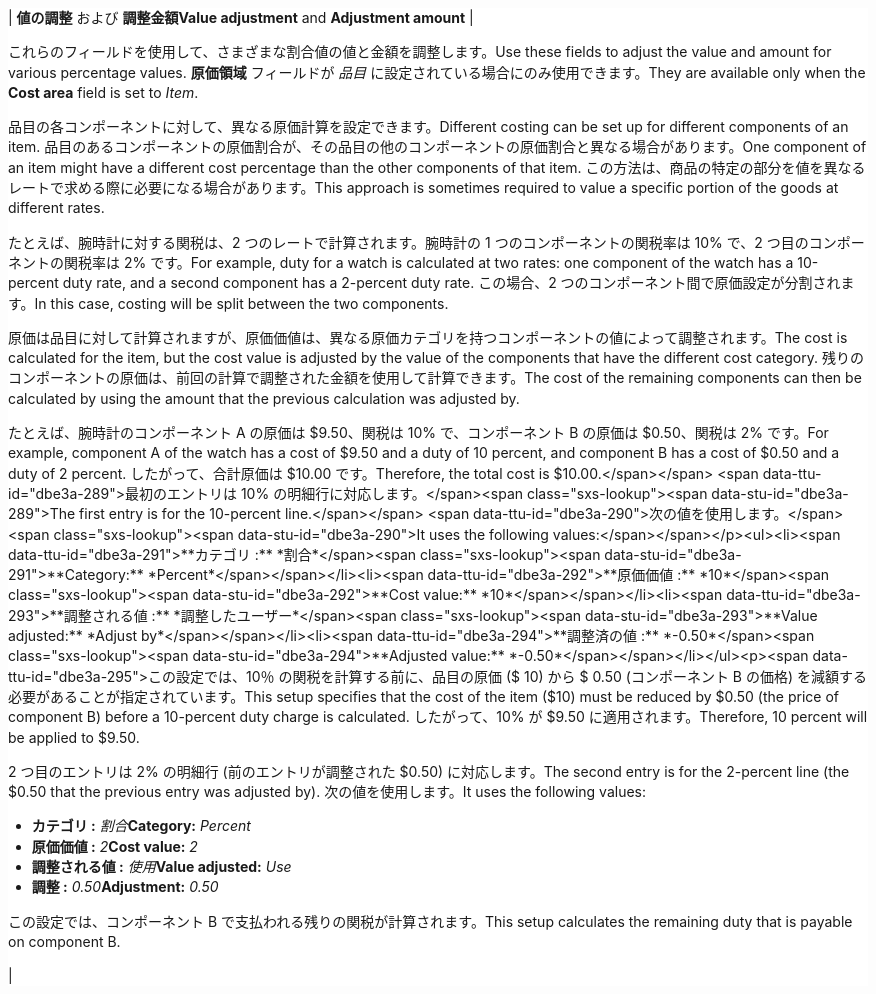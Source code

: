 | <span data-ttu-id="dbe3a-277">**値の調整** および **調整金額**</span><span class="sxs-lookup"><span data-stu-id="dbe3a-277">**Value adjustment** and **Adjustment amount**</span></span> | <p><span data-ttu-id="dbe3a-278">これらのフィールドを使用して、さまざまな割合値の値と金額を調整します。</span><span class="sxs-lookup"><span data-stu-id="dbe3a-278">Use these fields to adjust the value and amount for various percentage values.</span></span> <span data-ttu-id="dbe3a-279">**原価領域** フィールドが *品目* に設定されている場合にのみ使用できます。</span><span class="sxs-lookup"><span data-stu-id="dbe3a-279">They are available only when the **Cost area** field is set to *Item*.</span></span></p><p><span data-ttu-id="dbe3a-280">品目の各コンポーネントに対して、異なる原価計算を設定できます。</span><span class="sxs-lookup"><span data-stu-id="dbe3a-280">Different costing can be set up for different components of an item.</span></span> <span data-ttu-id="dbe3a-281">品目のあるコンポーネントの原価割合が、その品目の他のコンポーネントの原価割合と異なる場合があります。</span><span class="sxs-lookup"><span data-stu-id="dbe3a-281">One component of an item might have a different cost percentage than the other components of that item.</span></span> <span data-ttu-id="dbe3a-282">この方法は、商品の特定の部分を値を異なるレートで求める際に必要になる場合があります。</span><span class="sxs-lookup"><span data-stu-id="dbe3a-282">This approach is sometimes required to value a specific portion of the goods at different rates.</span></span></p><p><span data-ttu-id="dbe3a-283">たとえば、腕時計に対する関税は、2 つのレートで計算されます。腕時計の 1 つのコンポーネントの関税率は 10% で、2 つ目のコンポーネントの関税率は 2% です。</span><span class="sxs-lookup"><span data-stu-id="dbe3a-283">For example, duty for a watch is calculated at two rates: one component of the watch has a 10-percent duty rate, and a second component has a 2-percent duty rate.</span></span> <span data-ttu-id="dbe3a-284">この場合、2 つのコンポーネント間で原価設定が分割されます。</span><span class="sxs-lookup"><span data-stu-id="dbe3a-284">In this case, costing will be split between the two components.</span></span></p><p><span data-ttu-id="dbe3a-285">原価は品目に対して計算されますが、原価価値は、異なる原価カテゴリを持つコンポーネントの値によって調整されます。</span><span class="sxs-lookup"><span data-stu-id="dbe3a-285">The cost is calculated for the item, but the cost value is adjusted by the value of the components that have the different cost category.</span></span> <span data-ttu-id="dbe3a-286">残りのコンポーネントの原価は、前回の計算で調整された金額を使用して計算できます。</span><span class="sxs-lookup"><span data-stu-id="dbe3a-286">The cost of the remaining components can then be calculated by using the amount that the previous calculation was adjusted by.</span></span></p><p><span data-ttu-id="dbe3a-287">たとえば、腕時計のコンポーネント A の原価は $9.50、関税は 10% で、コンポーネント B の原価は $0.50、関税は 2% です。</span><span class="sxs-lookup"><span data-stu-id="dbe3a-287">For example, component A of the watch has a cost of $9.50 and a duty of 10 percent, and component B has a cost of $0.50 and a duty of 2 percent.</span></span> <span data-ttu-id="dbe3a-288">したがって、合計原価は $10.00 です。</span><span class="sxs-lookup"><span data-stu-id="dbe3a-288">Therefore, the total cost is $10.00.</span></span> <span data-ttu-id="dbe3a-289">最初のエントリは 10% の明細行に対応します。</span><span class="sxs-lookup"><span data-stu-id="dbe3a-289">The first entry is for the 10-percent line.</span></span> <span data-ttu-id="dbe3a-290">次の値を使用します。</span><span class="sxs-lookup"><span data-stu-id="dbe3a-290">It uses the following values:</span></span></p><ul><li><span data-ttu-id="dbe3a-291">**カテゴリ :** *割合*</span><span class="sxs-lookup"><span data-stu-id="dbe3a-291">**Category:** *Percent*</span></span></li><li><span data-ttu-id="dbe3a-292">**原価価値 :** *10*</span><span class="sxs-lookup"><span data-stu-id="dbe3a-292">**Cost value:** *10*</span></span></li><li><span data-ttu-id="dbe3a-293">**調整される値 :** *調整したユーザー*</span><span class="sxs-lookup"><span data-stu-id="dbe3a-293">**Value adjusted:** *Adjust by*</span></span></li><li><span data-ttu-id="dbe3a-294">**調整済の値 :** *-0.50*</span><span class="sxs-lookup"><span data-stu-id="dbe3a-294">**Adjusted value:** *-0.50*</span></span></li></ul><p><span data-ttu-id="dbe3a-295">この設定では、10％ の関税を計算する前に、品目の原価 ($ 10) から $ 0.50 (コンポーネント B の価格) を減額する必要があることが指定されています。</span><span class="sxs-lookup"><span data-stu-id="dbe3a-295">This setup specifies that the cost of the item ($10) must be reduced by $0.50 (the price of component B) before a 10-percent duty charge is calculated.</span></span> <span data-ttu-id="dbe3a-296">したがって、10% が $9.50 に適用されます。</span><span class="sxs-lookup"><span data-stu-id="dbe3a-296">Therefore, 10 percent will be applied to $9.50.</span></span></p><p><span data-ttu-id="dbe3a-297">2 つ目のエントリは 2% の明細行 (前のエントリが調整された $0.50) に対応します。</span><span class="sxs-lookup"><span data-stu-id="dbe3a-297">The second entry is for the 2-percent line (the $0.50 that the previous entry was adjusted by).</span></span> <span data-ttu-id="dbe3a-298">次の値を使用します。</span><span class="sxs-lookup"><span data-stu-id="dbe3a-298">It uses the following values:</span></span></p><ul><li><span data-ttu-id="dbe3a-299">**カテゴリ :** *割合*</span><span class="sxs-lookup"><span data-stu-id="dbe3a-299">**Category:** *Percent*</span></span></li><li><span data-ttu-id="dbe3a-300">**原価価値 :** *2*</span><span class="sxs-lookup"><span data-stu-id="dbe3a-300">**Cost value:** *2*</span></span></li><li><span data-ttu-id="dbe3a-301">**調整される値 :** *使用*</span><span class="sxs-lookup"><span data-stu-id="dbe3a-301">**Value adjusted:** *Use*</span></span></li><li><span data-ttu-id="dbe3a-302">**調整 :** *0.50*</span><span class="sxs-lookup"><span data-stu-id="dbe3a-302">**Adjustment:** *0.50*</span></span></li></ul><p><span data-ttu-id="dbe3a-303">この設定では、コンポーネント B で支払われる残りの関税が計算されます。</span><span class="sxs-lookup"><span data-stu-id="dbe3a-303">This setup calculates the remaining duty that is payable on component B.</span></span></p> |
